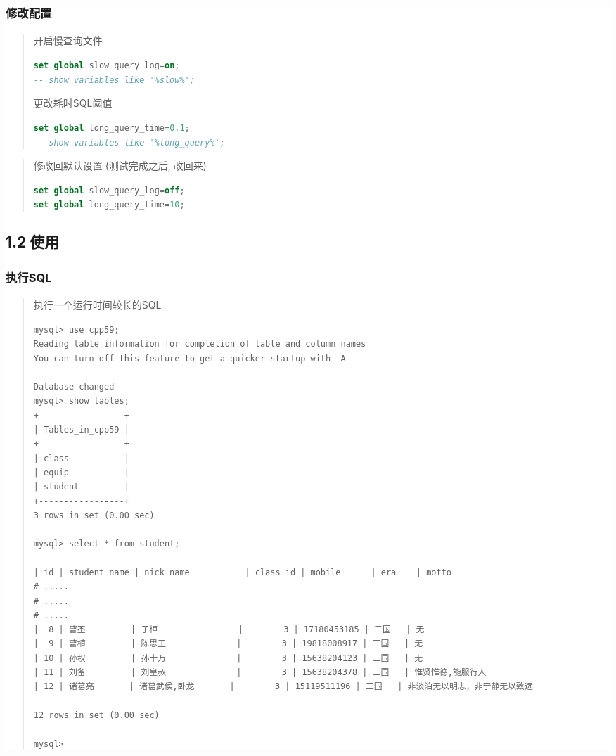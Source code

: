 ### 修改配置

>开启慢查询文件
>
>```sql
>set global slow_query_log=on;
>-- show variables like '%slow%';
>```
>
>更改耗时SQL阈值
>
>```sql
>set global long_query_time=0.1; 
>-- show variables like '%long_query%';
>```

>修改回默认设置 (测试完成之后, 改回来)
>
>```sql
>set global slow_query_log=off;
>set global long_query_time=10; 
>```

## 1.2 使用

### 执行SQL

>执行一个运行时间较长的SQL
>
>```shell
>mysql> use cpp59;
>Reading table information for completion of table and column names
>You can turn off this feature to get a quicker startup with -A
>
>Database changed
>mysql> show tables;
>+-----------------+
>| Tables_in_cpp59 |
>+-----------------+
>| class           |
>| equip           |
>| student         |
>+-----------------+
>3 rows in set (0.00 sec)
>
>mysql> select * from student;
>
>| id | student_name | nick_name           | class_id | mobile      | era    | motto     
># .....
># .....
># .....
>|  8 | 曹丕         | 子桓                |        3 | 17180453185 | 三国   | 无                      
>|  9 | 曹植         | 陈思王              |        3 | 19818008917 | 三国   | 无                      
>| 10 | 孙权         | 孙十万              |        3 | 15638204123 | 三国   | 无                      
>| 11 | 刘备         | 刘皇叔              |        3 | 15638204378 | 三国   | 惟贤惟德,能服行人          
>| 12 | 诸葛亮       | 诸葛武侯,卧龙       |        3 | 15119511196 | 三国   | 非淡泊无以明志，非宁静无以致远 
>
>12 rows in set (0.00 sec)
>
>mysql> 
>```
